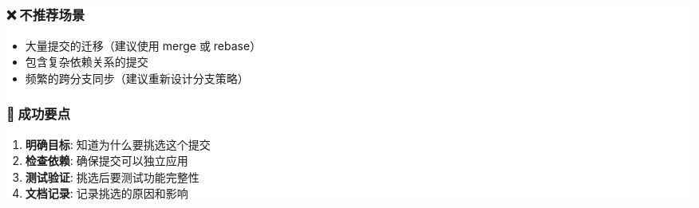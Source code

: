 ### ❌ 不推荐场景

- 大量提交的迁移（建议使用 merge 或 rebase）
- 包含复杂依赖关系的提交
- 频繁的跨分支同步（建议重新设计分支策略）

### 🎯 成功要点

1. **明确目标**: 知道为什么要挑选这个提交
2. **检查依赖**: 确保提交可以独立应用
3. **测试验证**: 挑选后要测试功能完整性
4. **文档记录**: 记录挑选的原因和影响
